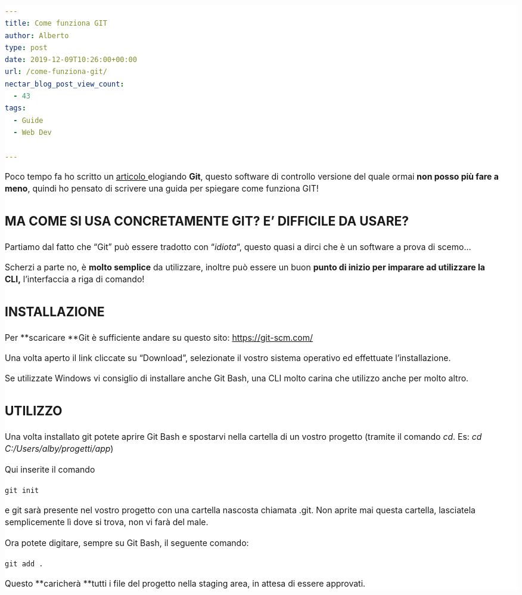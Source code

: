 ```yaml
---
title: Come funziona GIT
author: Alberto
type: post
date: 2019-12-09T10:26:00+00:00
url: /come-funziona-git/
nectar_blog_post_view_count:
  - 43
tags:
  - Guide
  - Web Dev

---
```

Poco tempo fa ho scritto un [articolo ][1]elogiando **Git**, questo software di controllo versione del quale ormai **non posso più fare a meno**, quindi ho pensato di scrivere una guida per spiegare come funziona GIT!

## MA COME SI USA CONCRETAMENTE GIT? E’ DIFFICILE DA USARE?

Partiamo dal fatto che “Git” può essere tradotto con “_idiota_“, questo quasi a dirci che è un software a prova di scemo…

Scherzi a parte no, è&nbsp;**molto semplice**&nbsp;da utilizzare, inoltre può essere un buon&nbsp;**punto di inizio per imparare ad utilizzare la CLI,**&nbsp;l’interfaccia a riga di comando!

## INSTALLAZIONE

Per&nbsp;**scaricare&nbsp;**Git è sufficiente andare su questo sito:&nbsp;<https://git-scm.com/>

Una volta aperto il link cliccate su “Download”, selezionate il vostro sistema operativo ed effettuate l’installazione.

Se utilizzate Windows vi consiglio di installare anche Git Bash, una CLI molto carina che utilizzo anche per molto altro.

## UTILIZZO

Una volta installato git potete aprire Git Bash e spostarvi nella cartella di un vostro progetto (tramite il comando&nbsp;_cd_. Es:&nbsp;_cd C:/Users/alby/progetti/app_)

Qui inserite il comando

<pre class="wp-block-code"><code>git init</code></pre>

e git sarà presente nel vostro progetto con una cartella nascosta chiamata .git. Non aprite mai questa cartella, lasciatela semplicemente lì dove si trova, non vi farà del male.

Ora potete digitare, sempre su Git Bash, il seguente comando:

<pre class="wp-block-code"><code>git add .</code></pre>

Questo&nbsp;**caricherà&nbsp;**tutti i file del progetto nella staging area, in attesa di essere approvati.


 [1]: https://albertoreineri.it/guide/che-cose-git/